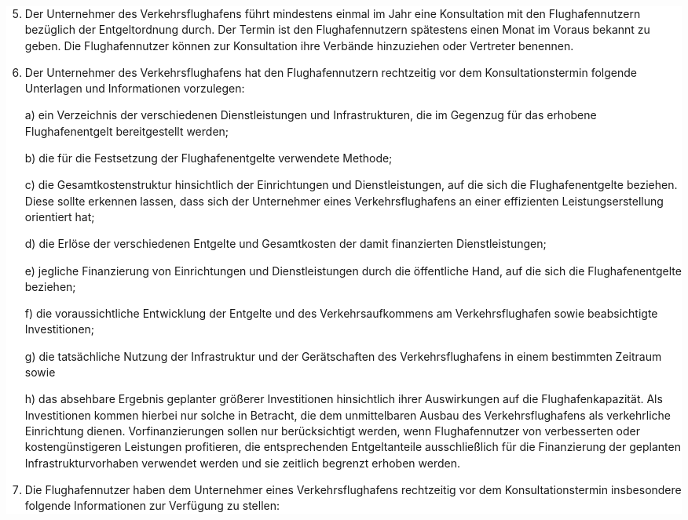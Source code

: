 
5.  Der Unternehmer des Verkehrsflughafens führt mindestens einmal im Jahr
    eine Konsultation mit den Flughafennutzern bezüglich der
    Entgeltordnung durch. Der Termin ist den Flughafennutzern spätestens
    einen Monat im Voraus bekannt zu geben. Die Flughafennutzer können zur
    Konsultation ihre Verbände hinzuziehen oder Vertreter benennen.


6.  Der Unternehmer des Verkehrsflughafens hat den Flughafennutzern
    rechtzeitig vor dem Konsultationstermin folgende Unterlagen und
    Informationen vorzulegen:

    a)  ein Verzeichnis der verschiedenen Dienstleistungen und
        Infrastrukturen, die im Gegenzug für das erhobene Flughafenentgelt
        bereitgestellt werden;


    b)  die für die Festsetzung der Flughafenentgelte verwendete Methode;


    c)  die Gesamtkostenstruktur hinsichtlich der Einrichtungen und
        Dienstleistungen, auf die sich die Flughafenentgelte beziehen. Diese
        sollte erkennen lassen, dass sich der Unternehmer eines
        Verkehrsflughafens an einer effizienten Leistungserstellung orientiert
        hat;


    d)  die Erlöse der verschiedenen Entgelte und Gesamtkosten der damit
        finanzierten Dienstleistungen;


    e)  jegliche Finanzierung von Einrichtungen und Dienstleistungen durch die
        öffentliche Hand, auf die sich die Flughafenentgelte beziehen;


    f)  die voraussichtliche Entwicklung der Entgelte und des
        Verkehrsaufkommens am Verkehrsflughafen sowie beabsichtigte
        Investitionen;


    g)  die tatsächliche Nutzung der Infrastruktur und der Gerätschaften des
        Verkehrsflughafens in einem bestimmten Zeitraum sowie


    h)  das absehbare Ergebnis geplanter größerer Investitionen hinsichtlich
        ihrer Auswirkungen auf die Flughafenkapazität. Als Investitionen
        kommen hierbei nur solche in Betracht, die dem unmittelbaren Ausbau
        des Verkehrsflughafens als verkehrliche Einrichtung dienen.
        Vorfinanzierungen sollen nur berücksichtigt werden, wenn
        Flughafennutzer von verbesserten oder kostengünstigeren Leistungen
        profitieren, die entsprechenden Entgeltanteile ausschließlich für die
        Finanzierung der geplanten Infrastrukturvorhaben verwendet werden und
        sie zeitlich begrenzt erhoben werden.





7.  Die Flughafennutzer haben dem Unternehmer eines Verkehrsflughafens
    rechtzeitig vor dem Konsultationstermin insbesondere folgende
    Informationen zur Verfügung zu stellen:
